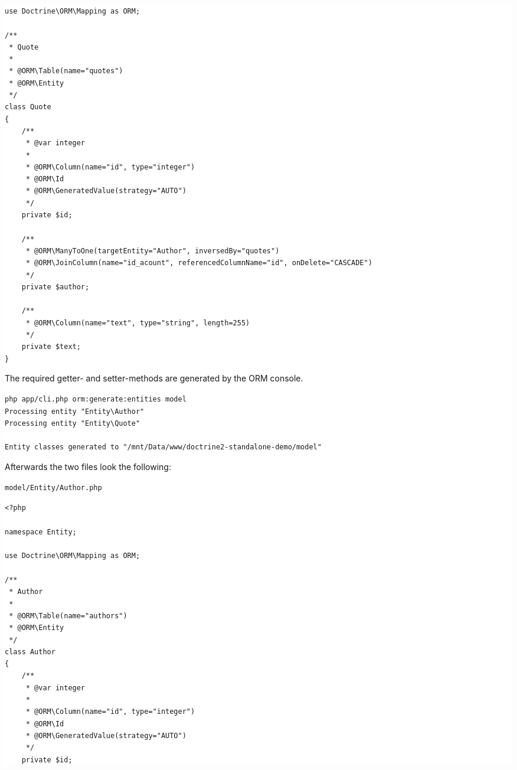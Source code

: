     use Doctrine\ORM\Mapping as ORM;
    
    /**
     * Quote
     *
     * @ORM\Table(name="quotes")
     * @ORM\Entity
     */
    class Quote
    {
        /**
         * @var integer
         *
         * @ORM\Column(name="id", type="integer")
         * @ORM\Id
         * @ORM\GeneratedValue(strategy="AUTO")
         */
        private $id;
    
        /**
         * @ORM\ManyToOne(targetEntity="Author", inversedBy="quotes")
         * @ORM\JoinColumn(name="id_acount", referencedColumnName="id", onDelete="CASCADE")
         */
        private $author;
    
        /**
         * @ORM\Column(name="text", type="string", length=255)
         */
        private $text;
    }

The required getter- and setter-methods are generated by the ORM console. 

    php app/cli.php orm:generate:entities model
    Processing entity "Entity\Author"
    Processing entity "Entity\Quote"
    
    Entity classes generated to "/mnt/Data/www/doctrine2-standalone-demo/model"

Afterwards the two files look the following:

`model/Entity/Author.php`

    <?php
    
    namespace Entity;
    
    use Doctrine\ORM\Mapping as ORM;
    
    /**
     * Author
     *
     * @ORM\Table(name="authors")
     * @ORM\Entity
     */
    class Author
    {
        /**
         * @var integer
         *
         * @ORM\Column(name="id", type="integer")
         * @ORM\Id
         * @ORM\GeneratedValue(strategy="AUTO")
         */
        private $id;
    